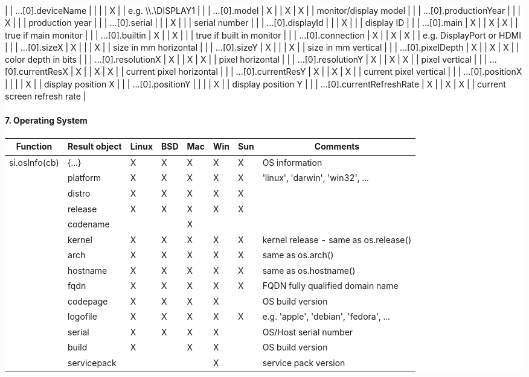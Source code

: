 |                 | ...[0].deviceName         |       |     |     | X   |     | e.g. \\\\.\\DISPLAY1                        |
|                 | ...[0].model              | X     |     | X   | X   |     | monitor/display model                       |
|                 | ...[0].productionYear     |       |     | X   |     |     | production year                             |
|                 | ...[0].serial             |       |     | X   |     |     | serial number                               |
|                 | ...[0].displayId          |       |     | X   |     |     | display ID                                  |
|                 | ...[0].main               | X     |     | X   | X   |     | true if main monitor                        |
|                 | ...[0].builtin            | X     |     | X   |     |     | true if built in monitor                    |
|                 | ...[0].connection         | X     |     | X   | X   |     | e.g. DisplayPort or HDMI                    |
|                 | ...[0].sizeX              | X     |     |     | X   |     | size in mm horizontal                       |
|                 | ...[0].sizeY              | X     |     |     | X   |     | size in mm vertical                         |
|                 | ...[0].pixelDepth         | X     |     | X   | X   |     | color depth in bits                         |
|                 | ...[0].resolutionX        | X     |     | X   | X   |     | pixel horizontal                            |
|                 | ...[0].resolutionY        | X     |     | X   | X   |     | pixel vertical                              |
|                 | ...[0].currentResX        | X     |     | X   | X   |     | current pixel horizontal                    |
|                 | ...[0].currentResY        | X     |     | X   | X   |     | current pixel vertical                      |
|                 | ...[0].positionX          |       |     |     | X   |     | display position X                          |
|                 | ...[0].positionY          |       |     |     | X   |     | display position Y                          |
|                 | ...[0].currentRefreshRate | X     |     | X   | X   |     | current screen refresh rate                 |

#### 7. Operating System

| Function              | Result object | Linux | BSD | Mac | Win | Sun | Comments                                                                                                                                           |
| --------------------- | ------------- | ----- | --- | --- | --- | --- | -------------------------------------------------------------------------------------------------------------------------------------------------- |
| si.osInfo(cb)         | {...}         | X     | X   | X   | X   | X   | OS information                                                                                                                                     |
|                       | platform      | X     | X   | X   | X   | X   | 'linux', 'darwin', 'win32', ...                                                                                                                    |
|                       | distro        | X     | X   | X   | X   | X   |                                                                                                                                                    |
|                       | release       | X     | X   | X   | X   | X   |                                                                                                                                                    |
|                       | codename      |       |     | X   |     |     |                                                                                                                                                    |
|                       | kernel        | X     | X   | X   | X   | X   | kernel release - same as os.release()                                                                                                              |
|                       | arch          | X     | X   | X   | X   | X   | same as os.arch()                                                                                                                                  |
|                       | hostname      | X     | X   | X   | X   | X   | same as os.hostname()                                                                                                                              |
|                       | fqdn          | X     | X   | X   | X   | X   | FQDN fully qualified domain name                                                                                                                   |
|                       | codepage      | X     | X   | X   | X   |     | OS build version                                                                                                                                   |
|                       | logofile      | X     | X   | X   | X   | X   | e.g. 'apple', 'debian', 'fedora', ...                                                                                                              |
|                       | serial        | X     | X   | X   | X   |     | OS/Host serial number                                                                                                                              |
|                       | build         | X     |     | X   | X   |     | OS build version                                                                                                                                   |
|                       | servicepack   |       |     |     | X   |     | service pack version                                                                                                                               |

[npm-image]: https://img.shields.io/npm/v/systeminformation.svg?style=flat-square
[npm-url]: https://npmjs.org/package/systeminformation
[downloads-image]: https://img.shields.io/npm/dm/systeminformation.svg?style=flat-square
[downloads-url]: https://npmjs.org/package/systeminformation
[lgtm-badge]: https://img.shields.io/lgtm/grade/javascript/g/sebhildebrandt/systeminformation.svg?style=flat-square
[lgtm-badge-url]: https://lgtm.com/projects/g/sebhildebrandt/systeminformation/context:javascript
[lgtm-alerts]: https://img.shields.io/lgtm/alerts/g/sebhildebrandt/systeminformation.svg?style=flat-square
[lgtm-alerts-url]: https://lgtm.com/projects/g/sebhildebrandt/systeminformation/alerts
[sponsor-badge]: https://img.shields.io/badge/-Buy%20me%20a%20coffee-blue?style=flat-square
[sponsor-url]: https://www.buymeacoffee.com/systeminfo
[license-url]: https://github.com/sebhildebrandt/systeminformation/blob/master/LICENSE
[license-img]: https://img.shields.io/badge/license-MIT-blue.svg?style=flat-square
[npmjs-license]: https://img.shields.io/npm/l/systeminformation.svg?style=flat-square
[changelog-url]: https://github.com/sebhildebrandt/systeminformation/blob/master/CHANGELOG.md
[changes5-url]: https://systeminformation.io/changes.html
[caretaker-url]: https://github.com/sebhildebrandt
[caretaker-image]: https://img.shields.io/badge/caretaker-sebhildebrandt-blue.svg?style=flat-square
[nodejs-url]: https://nodejs.org/en/
[docker-url]: https://www.docker.com/
[systeminformation-url]: https://systeminformation.io
[daviddm-img]: https://img.shields.io/david/sebhildebrandt/systeminformation.svg?style=flat-square
[daviddm-url]: https://david-dm.org/sebhildebrandt/systeminformation
[issues-img]: https://img.shields.io/github/issues/sebhildebrandt/systeminformation.svg?style=flat-square
[issues-url]: https://github.com/sebhildebrandt/systeminformation/issues
[closed-issues-img]: https://img.shields.io/github/issues-closed-raw/sebhildebrandt/systeminformation.svg?style=flat-square&color=brightgreen
[closed-issues-url]: https://github.com/sebhildebrandt/systeminformation/issues?q=is%3Aissue+is%3Aclosed
[new-issue]: https://github.com/sebhildebrandt/systeminformation/issues/new/choose
[mmon-npm-url]: https://npmjs.org/package/mmon
[mmon-github-url]: https://github.com/sebhildebrandt/mmon
[smc-code-url]: https://github.com/pcafstockf/smc-reader